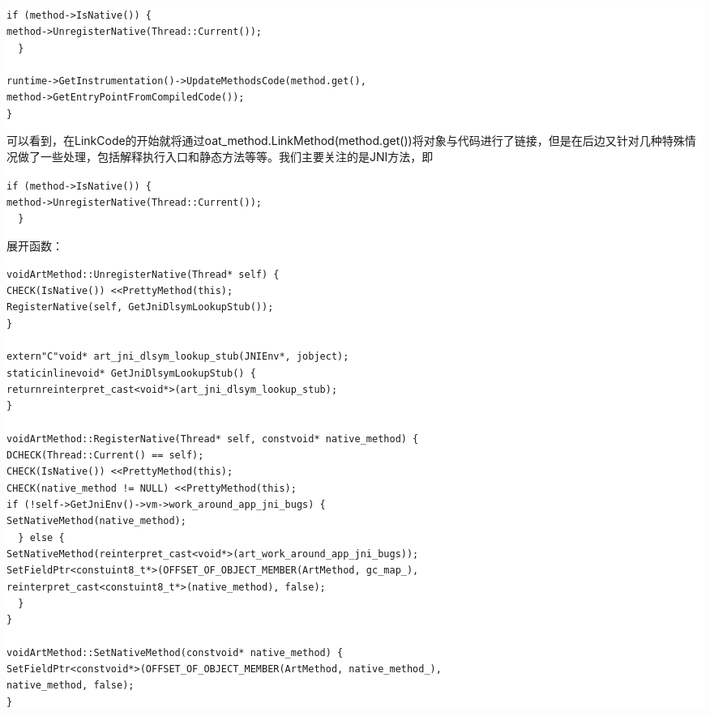 ```
if (method->IsNative()) {
method->UnregisterNative(Thread::Current());
  } 

runtime->GetInstrumentation()->UpdateMethodsCode(method.get(),
method->GetEntryPointFromCompiledCode());
}

```

可以看到，在LinkCode的开始就将通过oat_method.LinkMethod(method.get())将对象与代码进行了链接，但是在后边又针对几种特殊情况做了一些处理，包括解释执行入口和静态方法等等。我们主要关注的是JNI方法，即

```
if (method->IsNative()) {
method->UnregisterNative(Thread::Current());
  }

```

展开函数：

```
voidArtMethod::UnregisterNative(Thread* self) {
CHECK(IsNative()) <<PrettyMethod(this);
RegisterNative(self, GetJniDlsymLookupStub());
}   

extern"C"void* art_jni_dlsym_lookup_stub(JNIEnv*, jobject);
staticinlinevoid* GetJniDlsymLookupStub() {
returnreinterpret_cast<void*>(art_jni_dlsym_lookup_stub);
}   

voidArtMethod::RegisterNative(Thread* self, constvoid* native_method) {
DCHECK(Thread::Current() == self);
CHECK(IsNative()) <<PrettyMethod(this);
CHECK(native_method != NULL) <<PrettyMethod(this);
if (!self->GetJniEnv()->vm->work_around_app_jni_bugs) {
SetNativeMethod(native_method);
  } else {
SetNativeMethod(reinterpret_cast<void*>(art_work_around_app_jni_bugs));
SetFieldPtr<constuint8_t*>(OFFSET_OF_OBJECT_MEMBER(ArtMethod, gc_map_),
reinterpret_cast<constuint8_t*>(native_method), false);
  }
}   

voidArtMethod::SetNativeMethod(constvoid* native_method) {
SetFieldPtr<constvoid*>(OFFSET_OF_OBJECT_MEMBER(ArtMethod, native_method_),
native_method, false);
}

```
